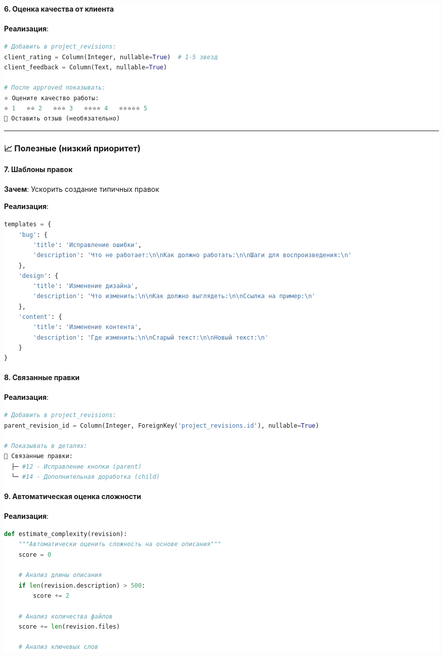 #### 6. **Оценка качества от клиента**
**Реализация**:
```python
# Добавить в project_revisions:
client_rating = Column(Integer, nullable=True)  # 1-5 звезд
client_feedback = Column(Text, nullable=True)

# После approved показывать:
⭐️ Оцените качество работы:
⭐️ 1   ⭐️⭐️ 2   ⭐️⭐️⭐️ 3   ⭐️⭐️⭐️⭐️ 4   ⭐️⭐️⭐️⭐️⭐️ 5
💬 Оставить отзыв (необязательно)
```

---

### 📈 Полезные (низкий приоритет)

#### 7. **Шаблоны правок**
**Зачем**: Ускорить создание типичных правок

**Реализация**:
```python
templates = {
    'bug': {
        'title': 'Исправление ошибки',
        'description': 'Что не работает:\n\nКак должно работать:\n\nШаги для воспроизведения:\n'
    },
    'design': {
        'title': 'Изменение дизайна',
        'description': 'Что изменить:\n\nКак должно выглядеть:\n\nСсылка на пример:\n'
    },
    'content': {
        'title': 'Изменение контента',
        'description': 'Где изменить:\n\nСтарый текст:\n\nНовый текст:\n'
    }
}
```

#### 8. **Связанные правки**
**Реализация**:
```python
# Добавить в project_revisions:
parent_revision_id = Column(Integer, ForeignKey('project_revisions.id'), nullable=True)

# Показывать в деталях:
🔗 Связанные правки:
  ├─ #12 - Исправление кнопки (parent)
  └─ #14 - Дополнительная доработка (child)
```

#### 9. **Автоматическая оценка сложности**
**Реализация**:
```python
def estimate_complexity(revision):
    """Автоматически оценить сложность на основе описания"""
    score = 0

    # Анализ длины описания
    if len(revision.description) > 500:
        score += 2

    # Анализ количества файлов
    score += len(revision.files)

    # Анализ ключевых слов
```